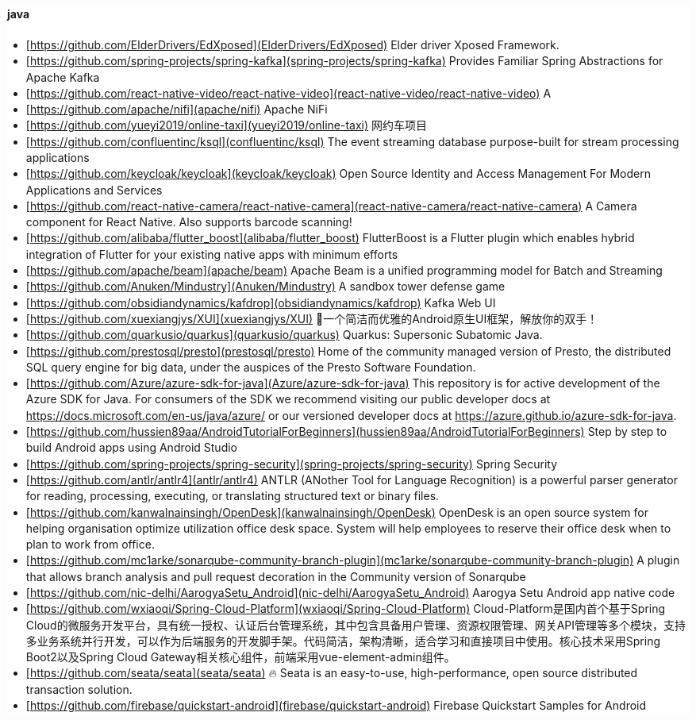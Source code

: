 #### java
* [https://github.com/ElderDrivers/EdXposed](ElderDrivers/EdXposed) Elder driver Xposed Framework.
* [https://github.com/spring-projects/spring-kafka](spring-projects/spring-kafka) Provides Familiar Spring Abstractions for Apache Kafka
* [https://github.com/react-native-video/react-native-video](react-native-video/react-native-video) A <Video /> component for react-native
* [https://github.com/apache/nifi](apache/nifi) Apache NiFi
* [https://github.com/yueyi2019/online-taxi](yueyi2019/online-taxi) 网约车项目
* [https://github.com/confluentinc/ksql](confluentinc/ksql) The event streaming database purpose-built for stream processing applications
* [https://github.com/keycloak/keycloak](keycloak/keycloak) Open Source Identity and Access Management For Modern Applications and Services
* [https://github.com/react-native-camera/react-native-camera](react-native-camera/react-native-camera) A Camera component for React Native. Also supports barcode scanning!
* [https://github.com/alibaba/flutter_boost](alibaba/flutter_boost) FlutterBoost is a Flutter plugin which enables hybrid integration of Flutter for your existing native apps with minimum efforts
* [https://github.com/apache/beam](apache/beam) Apache Beam is a unified programming model for Batch and Streaming
* [https://github.com/Anuken/Mindustry](Anuken/Mindustry) A sandbox tower defense game
* [https://github.com/obsidiandynamics/kafdrop](obsidiandynamics/kafdrop) Kafka Web UI
* [https://github.com/xuexiangjys/XUI](xuexiangjys/XUI) 💍一个简洁而优雅的Android原生UI框架，解放你的双手！
* [https://github.com/quarkusio/quarkus](quarkusio/quarkus) Quarkus: Supersonic Subatomic Java.
* [https://github.com/prestosql/presto](prestosql/presto) Home of the community managed version of Presto, the distributed SQL query engine for big data, under the auspices of the Presto Software Foundation.
* [https://github.com/Azure/azure-sdk-for-java](Azure/azure-sdk-for-java) This repository is for active development of the Azure SDK for Java. For consumers of the SDK we recommend visiting our public developer docs at https://docs.microsoft.com/en-us/java/azure/ or our versioned developer docs at https://azure.github.io/azure-sdk-for-java.
* [https://github.com/hussien89aa/AndroidTutorialForBeginners](hussien89aa/AndroidTutorialForBeginners) Step by step to build Android apps using Android Studio
* [https://github.com/spring-projects/spring-security](spring-projects/spring-security) Spring Security
* [https://github.com/antlr/antlr4](antlr/antlr4) ANTLR (ANother Tool for Language Recognition) is a powerful parser generator for reading, processing, executing, or translating structured text or binary files.
* [https://github.com/kanwalnainsingh/OpenDesk](kanwalnainsingh/OpenDesk) OpenDesk is an open source system for helping organisation optimize utilization office desk space. System will help employees to reserve their office desk when to plan to work from office.
* [https://github.com/mc1arke/sonarqube-community-branch-plugin](mc1arke/sonarqube-community-branch-plugin) A plugin that allows branch analysis and pull request decoration in the Community version of Sonarqube
* [https://github.com/nic-delhi/AarogyaSetu_Android](nic-delhi/AarogyaSetu_Android) Aarogya Setu Android app native code
* [https://github.com/wxiaoqi/Spring-Cloud-Platform](wxiaoqi/Spring-Cloud-Platform) Cloud-Platform是国内首个基于Spring Cloud的微服务开发平台，具有统一授权、认证后台管理系统，其中包含具备用户管理、资源权限管理、网关API管理等多个模块，支持多业务系统并行开发，可以作为后端服务的开发脚手架。代码简洁，架构清晰，适合学习和直接项目中使用。核心技术采用Spring Boot2以及Spring Cloud Gateway相关核心组件，前端采用vue-element-admin组件。
* [https://github.com/seata/seata](seata/seata) 🔥 Seata is an easy-to-use, high-performance, open source distributed transaction solution.
* [https://github.com/firebase/quickstart-android](firebase/quickstart-android) Firebase Quickstart Samples for Android

